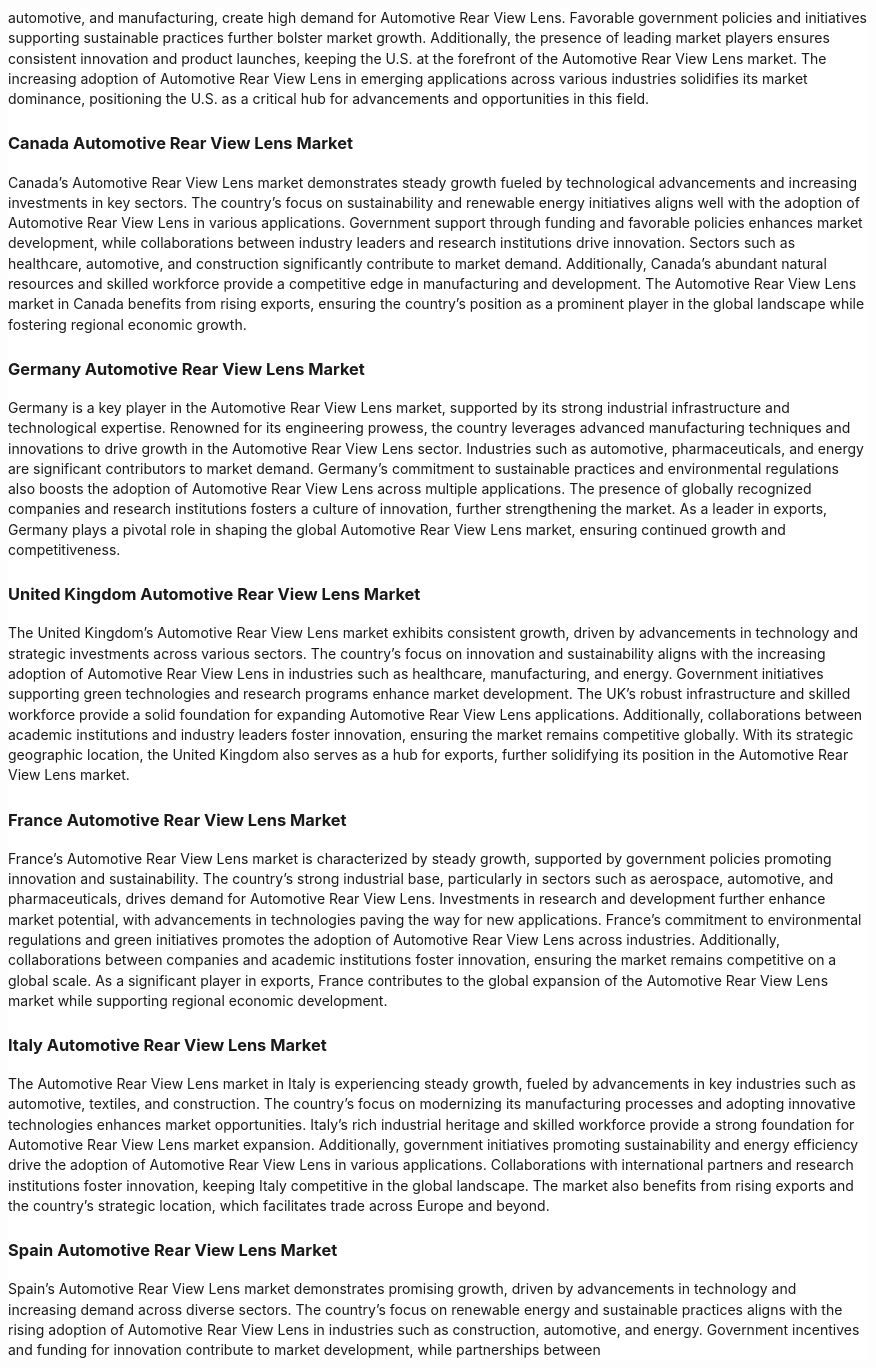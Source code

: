 automotive, and manufacturing, create high demand for Automotive Rear View Lens. Favorable government policies and initiatives supporting sustainable practices further bolster market growth. Additionally, the presence of leading market players ensures consistent innovation and product launches, keeping the U.S. at the forefront of the Automotive Rear View Lens market. The increasing adoption of Automotive Rear View Lens in emerging applications across various industries solidifies its market dominance, positioning the U.S. as a critical hub for advancements and opportunities in this field.</p><h3>Canada Automotive Rear View Lens Market</h3><p>Canada&rsquo;s Automotive Rear View Lens market demonstrates steady growth fueled by technological advancements and increasing investments in key sectors. The country&rsquo;s focus on sustainability and renewable energy initiatives aligns well with the adoption of Automotive Rear View Lens in various applications. Government support through funding and favorable policies enhances market development, while collaborations between industry leaders and research institutions drive innovation. Sectors such as healthcare, automotive, and construction significantly contribute to market demand. Additionally, Canada&rsquo;s abundant natural resources and skilled workforce provide a competitive edge in manufacturing and development. The Automotive Rear View Lens market in Canada benefits from rising exports, ensuring the country&rsquo;s position as a prominent player in the global landscape while fostering regional economic growth.</p><h3>Germany Automotive Rear View Lens Market</h3><p>Germany is a key player in the Automotive Rear View Lens market, supported by its strong industrial infrastructure and technological expertise. Renowned for its engineering prowess, the country leverages advanced manufacturing techniques and innovations to drive growth in the Automotive Rear View Lens sector. Industries such as automotive, pharmaceuticals, and energy are significant contributors to market demand. Germany&rsquo;s commitment to sustainable practices and environmental regulations also boosts the adoption of Automotive Rear View Lens across multiple applications. The presence of globally recognized companies and research institutions fosters a culture of innovation, further strengthening the market. As a leader in exports, Germany plays a pivotal role in shaping the global Automotive Rear View Lens market, ensuring continued growth and competitiveness.</p><h3>United Kingdom Automotive Rear View Lens Market</h3><p>The United Kingdom&rsquo;s Automotive Rear View Lens market exhibits consistent growth, driven by advancements in technology and strategic investments across various sectors. The country&rsquo;s focus on innovation and sustainability aligns with the increasing adoption of Automotive Rear View Lens in industries such as healthcare, manufacturing, and energy. Government initiatives supporting green technologies and research programs enhance market development. The UK&rsquo;s robust infrastructure and skilled workforce provide a solid foundation for expanding Automotive Rear View Lens applications. Additionally, collaborations between academic institutions and industry leaders foster innovation, ensuring the market remains competitive globally. With its strategic geographic location, the United Kingdom also serves as a hub for exports, further solidifying its position in the Automotive Rear View Lens market.</p><h3>France Automotive Rear View Lens Market</h3><p>France&rsquo;s Automotive Rear View Lens market is characterized by steady growth, supported by government policies promoting innovation and sustainability. The country&rsquo;s strong industrial base, particularly in sectors such as aerospace, automotive, and pharmaceuticals, drives demand for Automotive Rear View Lens. Investments in research and development further enhance market potential, with advancements in technologies paving the way for new applications. France&rsquo;s commitment to environmental regulations and green initiatives promotes the adoption of Automotive Rear View Lens across industries. Additionally, collaborations between companies and academic institutions foster innovation, ensuring the market remains competitive on a global scale. As a significant player in exports, France contributes to the global expansion of the Automotive Rear View Lens market while supporting regional economic development.</p><h3>Italy Automotive Rear View Lens Market</h3><p>The Automotive Rear View Lens market in Italy is experiencing steady growth, fueled by advancements in key industries such as automotive, textiles, and construction. The country&rsquo;s focus on modernizing its manufacturing processes and adopting innovative technologies enhances market opportunities. Italy&rsquo;s rich industrial heritage and skilled workforce provide a strong foundation for Automotive Rear View Lens market expansion. Additionally, government initiatives promoting sustainability and energy efficiency drive the adoption of Automotive Rear View Lens in various applications. Collaborations with international partners and research institutions foster innovation, keeping Italy competitive in the global landscape. The market also benefits from rising exports and the country&rsquo;s strategic location, which facilitates trade across Europe and beyond.</p><h3>Spain Automotive Rear View Lens Market</h3><p>Spain&rsquo;s Automotive Rear View Lens market demonstrates promising growth, driven by advancements in technology and increasing demand across diverse sectors. The country&rsquo;s focus on renewable energy and sustainable practices aligns with the rising adoption of Automotive Rear View Lens in industries such as construction, automotive, and energy. Government incentives and funding for innovation contribute to market development, while partnerships between